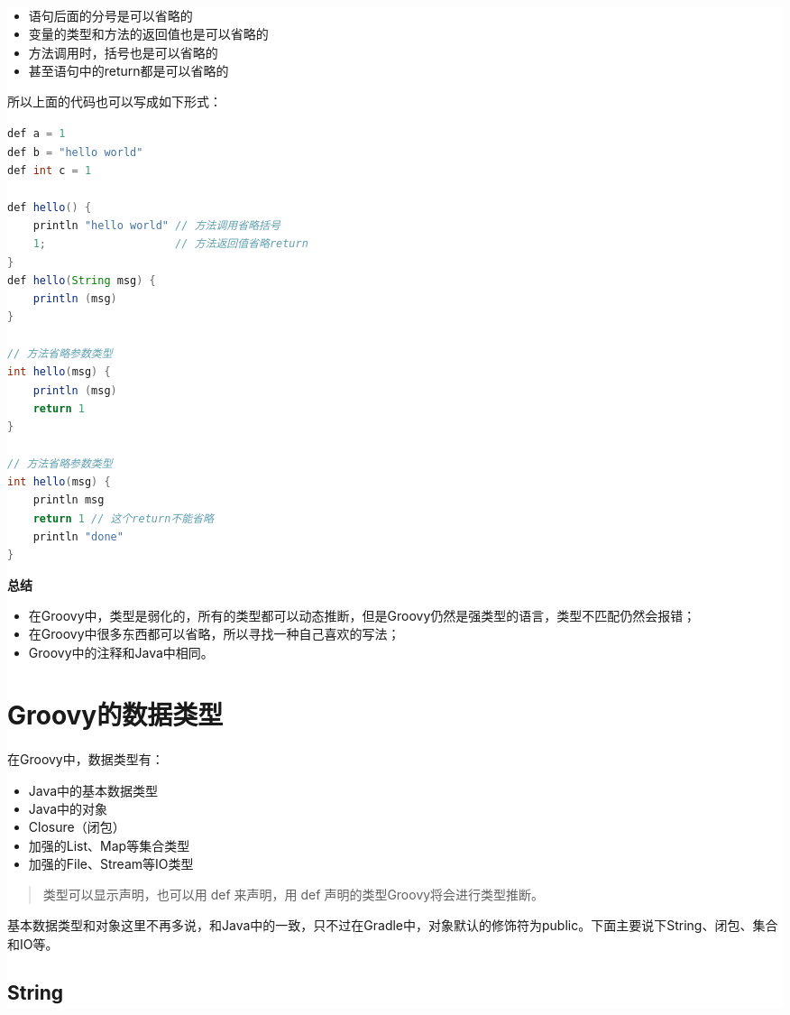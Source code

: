 * 语句后面的分号是可以省略的
* 变量的类型和方法的返回值也是可以省略的
* 方法调用时，括号也是可以省略的
* 甚至语句中的return都是可以省略的

所以上面的代码也可以写成如下形式：

```Java
def a = 1
def b = "hello world"
def int c = 1

def hello() {
    println "hello world" // 方法调用省略括号
    1;                    // 方法返回值省略return
}
def hello(String msg) {
    println (msg)
}

// 方法省略参数类型
int hello(msg) {
    println (msg)
    return 1
}

// 方法省略参数类型
int hello(msg) {
    println msg
    return 1 // 这个return不能省略
    println "done"
}
```
**总结**

* 在Groovy中，类型是弱化的，所有的类型都可以动态推断，但是Groovy仍然是强类型的语言，类型不匹配仍然会报错；
* 在Groovy中很多东西都可以省略，所以寻找一种自己喜欢的写法；
* Groovy中的注释和Java中相同。

# Groovy的数据类型

在Groovy中，数据类型有：

* Java中的基本数据类型
* Java中的对象
* Closure（闭包）
* 加强的List、Map等集合类型
* 加强的File、Stream等IO类型

>类型可以显示声明，也可以用 def 来声明，用 def 声明的类型Groovy将会进行类型推断。

基本数据类型和对象这里不再多说，和Java中的一致，只不过在Gradle中，对象默认的修饰符为public。下面主要说下String、闭包、集合和IO等。

## String
